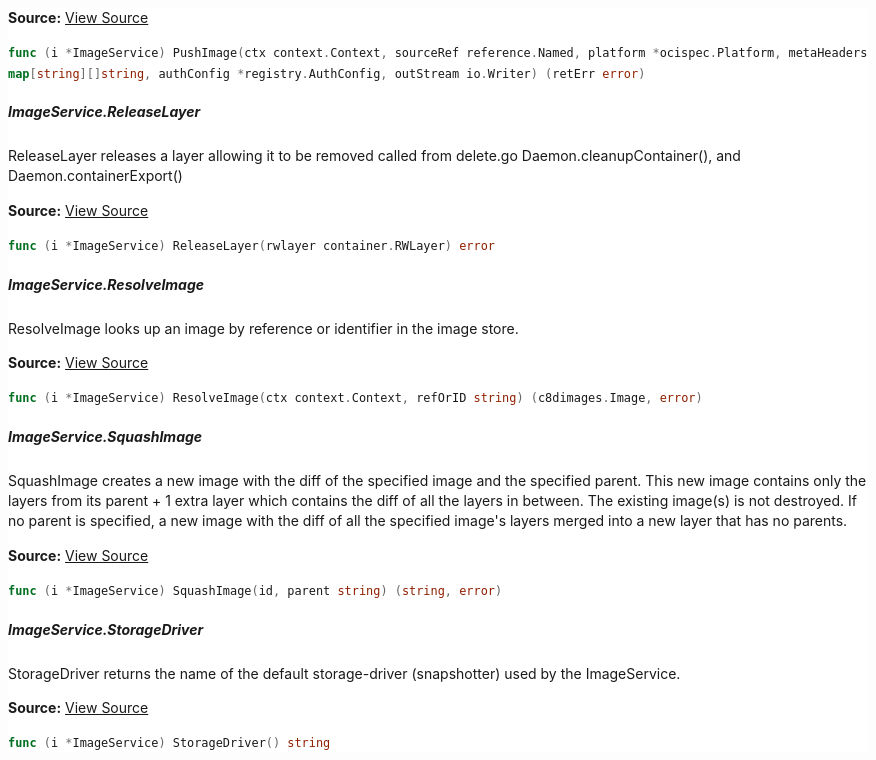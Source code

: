 **Source:** [View Source](https://github.com/docker/docker/blob/v28.3.0/daemon/containerd/image_push.go#L43)  

```go
func (i *ImageService) PushImage(ctx context.Context, sourceRef reference.Named, platform *ocispec.Platform, metaHeaders map[string][]string, authConfig *registry.AuthConfig, outStream io.Writer) (retErr error)
```

##### ImageService.ReleaseLayer

ReleaseLayer releases a layer allowing it to be removed
called from delete.go Daemon.cleanupContainer(), and Daemon.containerExport()

**Source:** [View Source](https://github.com/docker/docker/blob/v28.3.0/daemon/containerd/image_snapshot.go#L244)  

```go
func (i *ImageService) ReleaseLayer(rwlayer container.RWLayer) error
```

##### ImageService.ResolveImage

ResolveImage looks up an image by reference or identifier in the image store.

**Source:** [View Source](https://github.com/docker/docker/blob/v28.3.0/daemon/containerd/image.go#L128)  

```go
func (i *ImageService) ResolveImage(ctx context.Context, refOrID string) (c8dimages.Image, error)
```

##### ImageService.SquashImage

SquashImage creates a new image with the diff of the specified image and
the specified parent. This new image contains only the layers from its
parent + 1 extra layer which contains the diff of all the layers in between.
The existing image(s) is not destroyed. If no parent is specified, a new
image with the diff of all the specified image's layers merged into a new
layer that has no parents.

**Source:** [View Source](https://github.com/docker/docker/blob/v28.3.0/daemon/containerd/image_squash.go#L15)  

```go
func (i *ImageService) SquashImage(id, parent string) (string, error)
```

##### ImageService.StorageDriver

StorageDriver returns the name of the default storage-driver (snapshotter)
used by the ImageService.

**Source:** [View Source](https://github.com/docker/docker/blob/v28.3.0/daemon/containerd/service.go#L128)  

```go
func (i *ImageService) StorageDriver() string
```
